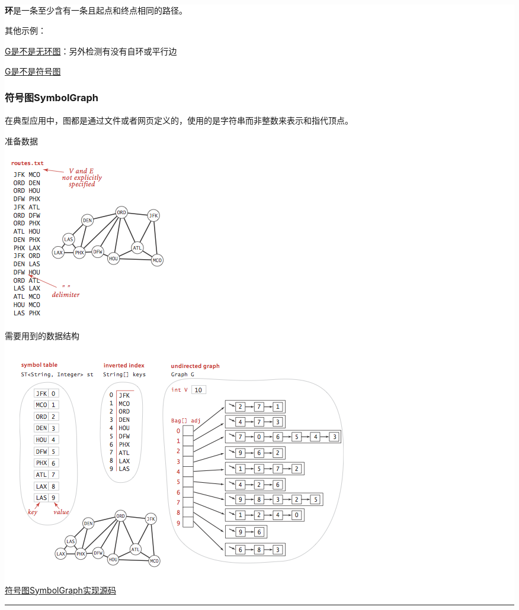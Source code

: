 **环**是一条至少含有一条且起点和终点相同的路径。

其他示例：

[G是不是无环图](Cycle.java)：另外检测有没有自环或平行边

[G是不是符号图](Bipartite.java)

### 符号图SymbolGraph ###

在典型应用中，图都是通过文件或者网页定义的，使用的是字符串而非整数来表示和指代顶点。

准备数据

![](image/routes.png)

需要用到的数据结构

![](image/symbol-graph.png)

[符号图SymbolGraph实现源码](SymbolGraph.java)

---